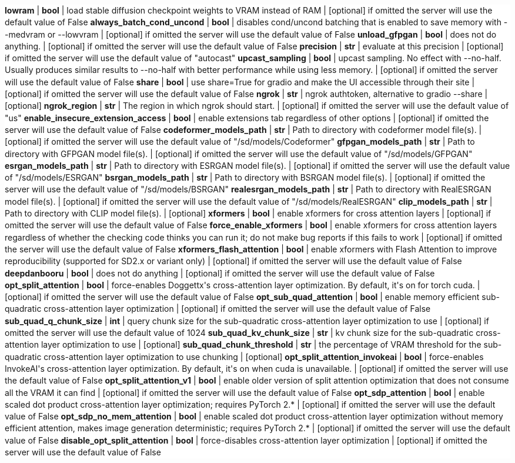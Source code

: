 **lowram** | **bool** | load stable diffusion checkpoint weights to VRAM instead of RAM | [optional]  if omitted the server will use the default value of False
**always_batch_cond_uncond** | **bool** | disables cond/uncond batching that is enabled to save memory with --medvram or --lowvram | [optional]  if omitted the server will use the default value of False
**unload_gfpgan** | **bool** | does not do anything. | [optional]  if omitted the server will use the default value of False
**precision** | **str** | evaluate at this precision | [optional]  if omitted the server will use the default value of "autocast"
**upcast_sampling** | **bool** | upcast sampling. No effect with --no-half. Usually produces similar results to --no-half with better performance while using less memory. | [optional]  if omitted the server will use the default value of False
**share** | **bool** | use share&#x3D;True for gradio and make the UI accessible through their site | [optional]  if omitted the server will use the default value of False
**ngrok** | **str** | ngrok authtoken, alternative to gradio --share | [optional] 
**ngrok_region** | **str** | The region in which ngrok should start. | [optional]  if omitted the server will use the default value of "us"
**enable_insecure_extension_access** | **bool** | enable extensions tab regardless of other options | [optional]  if omitted the server will use the default value of False
**codeformer_models_path** | **str** | Path to directory with codeformer model file(s). | [optional]  if omitted the server will use the default value of "/sd/models/Codeformer"
**gfpgan_models_path** | **str** | Path to directory with GFPGAN model file(s). | [optional]  if omitted the server will use the default value of "/sd/models/GFPGAN"
**esrgan_models_path** | **str** | Path to directory with ESRGAN model file(s). | [optional]  if omitted the server will use the default value of "/sd/models/ESRGAN"
**bsrgan_models_path** | **str** | Path to directory with BSRGAN model file(s). | [optional]  if omitted the server will use the default value of "/sd/models/BSRGAN"
**realesrgan_models_path** | **str** | Path to directory with RealESRGAN model file(s). | [optional]  if omitted the server will use the default value of "/sd/models/RealESRGAN"
**clip_models_path** | **str** | Path to directory with CLIP model file(s). | [optional] 
**xformers** | **bool** | enable xformers for cross attention layers | [optional]  if omitted the server will use the default value of False
**force_enable_xformers** | **bool** | enable xformers for cross attention layers regardless of whether the checking code thinks you can run it; do not make bug reports if this fails to work | [optional]  if omitted the server will use the default value of False
**xformers_flash_attention** | **bool** | enable xformers with Flash Attention to improve reproducibility (supported for SD2.x or variant only) | [optional]  if omitted the server will use the default value of False
**deepdanbooru** | **bool** | does not do anything | [optional]  if omitted the server will use the default value of False
**opt_split_attention** | **bool** | force-enables Doggettx&#39;s cross-attention layer optimization. By default, it&#39;s on for torch cuda. | [optional]  if omitted the server will use the default value of False
**opt_sub_quad_attention** | **bool** | enable memory efficient sub-quadratic cross-attention layer optimization | [optional]  if omitted the server will use the default value of False
**sub_quad_q_chunk_size** | **int** | query chunk size for the sub-quadratic cross-attention layer optimization to use | [optional]  if omitted the server will use the default value of 1024
**sub_quad_kv_chunk_size** | **str** | kv chunk size for the sub-quadratic cross-attention layer optimization to use | [optional] 
**sub_quad_chunk_threshold** | **str** | the percentage of VRAM threshold for the sub-quadratic cross-attention layer optimization to use chunking | [optional] 
**opt_split_attention_invokeai** | **bool** | force-enables InvokeAI&#39;s cross-attention layer optimization. By default, it&#39;s on when cuda is unavailable. | [optional]  if omitted the server will use the default value of False
**opt_split_attention_v1** | **bool** | enable older version of split attention optimization that does not consume all the VRAM it can find | [optional]  if omitted the server will use the default value of False
**opt_sdp_attention** | **bool** | enable scaled dot product cross-attention layer optimization; requires PyTorch 2.* | [optional]  if omitted the server will use the default value of False
**opt_sdp_no_mem_attention** | **bool** | enable scaled dot product cross-attention layer optimization without memory efficient attention, makes image generation deterministic; requires PyTorch 2.* | [optional]  if omitted the server will use the default value of False
**disable_opt_split_attention** | **bool** | force-disables cross-attention layer optimization | [optional]  if omitted the server will use the default value of False